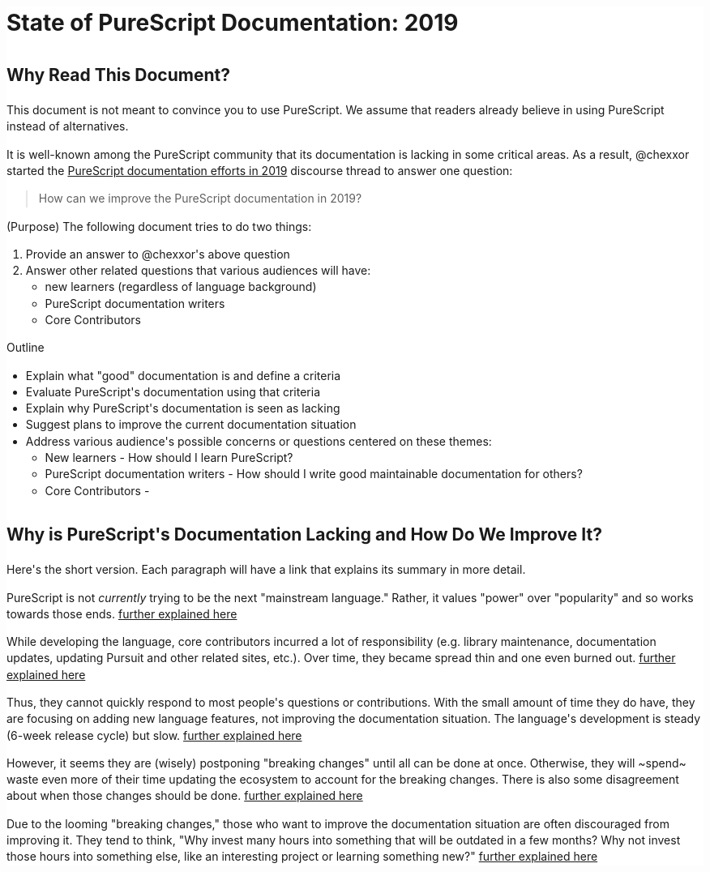 # State of PureScript Documentation: 2019

## Why Read This Document?

This document is not meant to convince you to use PureScript. We assume that readers already believe in using PureScript instead of alternatives.

It is well-known among the PureScript community that its documentation is lacking in some critical areas. As a result, @chexxor started the [PureScript documentation efforts in 2019](https://discourse.purescript.org/t/purescript-documentation-efforts-in-2019/524) discourse thread to answer one question:
> How can we improve the PureScript documentation in 2019?

(Purpose) The following document tries to do two things:
1. Provide an answer to @chexxor's above question
2. Answer other related questions that various audiences will have:
    - new learners (regardless of language background)
    - PureScript documentation writers
    - Core Contributors

Outline
- Explain what "good" documentation is and define a criteria
- Evaluate PureScript's documentation using that criteria
- Explain why PureScript's documentation is seen as lacking
- Suggest plans to improve the current documentation situation
- Address various audience's possible concerns or questions centered on these themes:
    - New learners - How should I learn PureScript?
    - PureScript documentation writers - How should I write good maintainable documentation for others?
    - Core Contributors -

## Why is PureScript's Documentation Lacking and How Do We Improve It?

Here's the short version. Each paragraph will have a link that explains its summary in more detail.

PureScript is not _currently_ trying to be the next "mainstream language." Rather, it values "power" over "popularity" and so works towards those ends. [further explained here]()

While developing the language, core contributors incurred a lot of responsibility (e.g. library maintenance, documentation updates, updating Pursuit and other related sites, etc.). Over time, they became spread thin and one even burned out. [further explained here]()

Thus, they cannot quickly respond to most people's questions or contributions. With the small amount of time they do have, they are focusing on adding new language features, not improving the documentation situation. The language's development is steady (6-week release cycle) but slow. [further explained here]()

However, it seems they are (wisely) postponing "breaking changes" until all can be done at once. Otherwise, they will ~spend~ waste even more of their time updating the ecosystem to account for the breaking changes. There is also some disagreement about when those changes should be done. [further explained here]()

Due to the looming "breaking changes," those who want to improve the documentation situation are often discouraged from improving it. They tend to think, "Why invest many hours into something that will be outdated in a few months? Why not invest those hours into something else, like an interesting project or learning something new?" [further explained here]()
